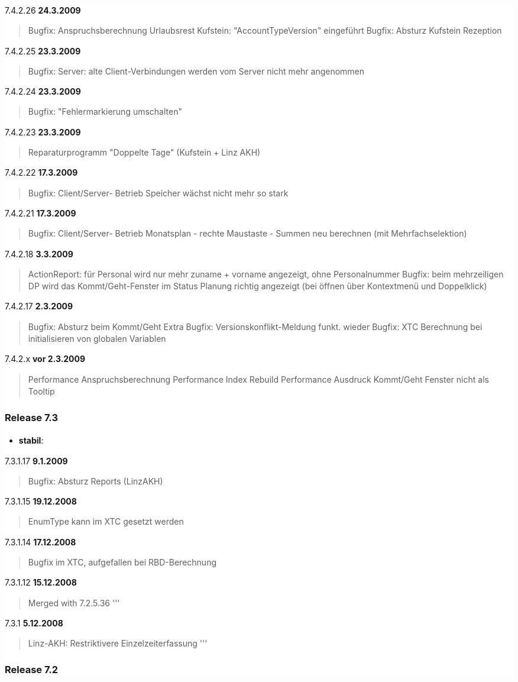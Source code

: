 7.4.2.26 **24.3.2009**
> Bugfix: Anspruchsberechnung Urlaubsrest Kufstein: "AccountTypeVersion" eingeführt
> Bugfix: Absturz Kufstein Rezeption

7.4.2.25 **23.3.2009**
> Bugfix: Server: alte Client-Verbindungen werden vom Server nicht mehr angenommen

7.4.2.24 **23.3.2009**
> Bugfix: "Fehlermarkierung umschalten"

7.4.2.23 **23.3.2009**
> Reparaturprogramm "Doppelte Tage" (Kufstein + Linz AKH)

7.4.2.22 **17.3.2009**
> Bugfix: Client/Server- Betrieb Speicher wächst nicht mehr so stark

7.4.2.21 **17.3.2009**
> Bugfix: Client/Server- Betrieb
> Monatsplan - rechte Maustaste - Summen neu berechnen (mit Mehrfachselektion)

7.4.2.18 **3.3.2009**
> ActionReport: für Personal wird nur mehr zuname + vorname angezeigt, ohne Personalnummer
> Bugfix: beim mehrzeiligen DP wird das Kommt/Geht-Fenster im Status Planung richtig angezeigt (bei öffnen über Kontextmenü und Doppelklick)

7.4.2.17 **2.3.2009**
> Bugfix: Absturz beim Kommt/Geht Extra
> Bugfix: Versionskonflikt-Meldung funkt. wieder
> Bugfix: XTC Berechnung bei initialisieren von globalen Variablen

7.4.2.x **vor 2.3.2009**
> Performance Anspruchsberechnung
> Performance Index Rebuild
> Performance Ausdruck
> Kommt/Geht Fenster nicht als Tooltip

### Release 7.3

- **stabil**: 

7.3.1.17 **9.1.2009**
> Bugfix: Absturz Reports (LinzAKH)

7.3.1.15 **19.12.2008**
> EnumType kann im XTC gesetzt werden

7.3.1.14 **17.12.2008**
> Bugfix im XTC, aufgefallen bei RBD-Berechnung

7.3.1.12 **15.12.2008**
> Merged with 7.2.5.36 '''

7.3.1 **5.12.2008**
> Linz-AKH: Restriktivere Einzelzeiterfassung '''

### Release 7.2
